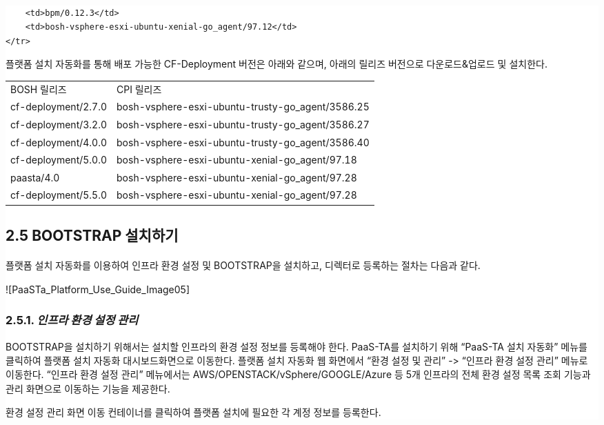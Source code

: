         <td>bpm/0.12.3</td>
        <td>bosh-vsphere-esxi-ubuntu-xenial-go_agent/97.12</td>
    </tr>
</table>

플랫폼 설치 자동화를 통해 배포 가능한 CF-Deployment 버전은 아래와 같으며, 아래의 릴리즈 버전으로 다운로드&업로드 및 설치한다.

<table>
    <tr>
        <td>BOSH 릴리즈</td>
        <td>CPI 릴리즈</td>
    </tr>
    <tr>
        <td>cf-deployment/2.7.0</td>
        <td>bosh-vsphere-esxi-ubuntu-trusty-go_agent/3586.25</td>
    </tr>
    <tr>
        <td>cf-deployment/3.2.0</td>
        <td>bosh-vsphere-esxi-ubuntu-trusty-go_agent/3586.27</td>
    </tr>
    <tr>
        <td>cf-deployment/4.0.0</td>
        <td>bosh-vsphere-esxi-ubuntu-trusty-go_agent/3586.40</td>
    </tr>
    <tr>
        <td>cf-deployment/5.0.0</td>
        <td>bosh-vsphere-esxi-ubuntu-xenial-go_agent/97.18</td>
    </tr>
    <tr>
        <td>paasta/4.0</td>
        <td>bosh-vsphere-esxi-ubuntu-xenial-go_agent/97.28</td>
    </tr>
    <tr>
        <td>cf-deployment/5.5.0</td>
        <td>bosh-vsphere-esxi-ubuntu-xenial-go_agent/97.28</td>
    </tr>
</table>

## <div id='9'/>2.5  BOOTSTRAP 설치하기

플랫폼 설치 자동화를 이용하여 인프라 환경 설정 및 BOOTSTRAP을 설치하고, 디렉터로 등록하는 절차는 다음과 같다.

![PaaSTa_Platform_Use_Guide_Image05]

### <div id='10'/>2.5.1. *인프라 환경 설정 관리*

BOOTSTRAP을 설치하기 위해서는 설치할 인프라의 환경 설정 정보를 등록해야 한다.
PaaS-TA를 설치하기 위해 “PaaS-TA 설치 자동화” 메뉴를 클릭하여 플랫폼 설치 자동화 대시보드화면으로 이동한다.
플랫폼 설치 자동화 웹 화면에서 “환경 설정 및 관리” -> “인프라 환경 설정 관리” 메뉴로 이동한다. “인프라 환경 설정 관리” 메뉴에서는 AWS/OPENSTACK/vSphere/GOOGLE/Azure 등 5개 인프라의 전체 환경 설정 목록 조회 기능과 관리 화면으로 이동하는 기능을 제공한다.

환경 설정 관리 화면 이동 컨테이너를 클릭하여 플랫폼 설치에 필요한 각 계정 정보를 등록한다.
